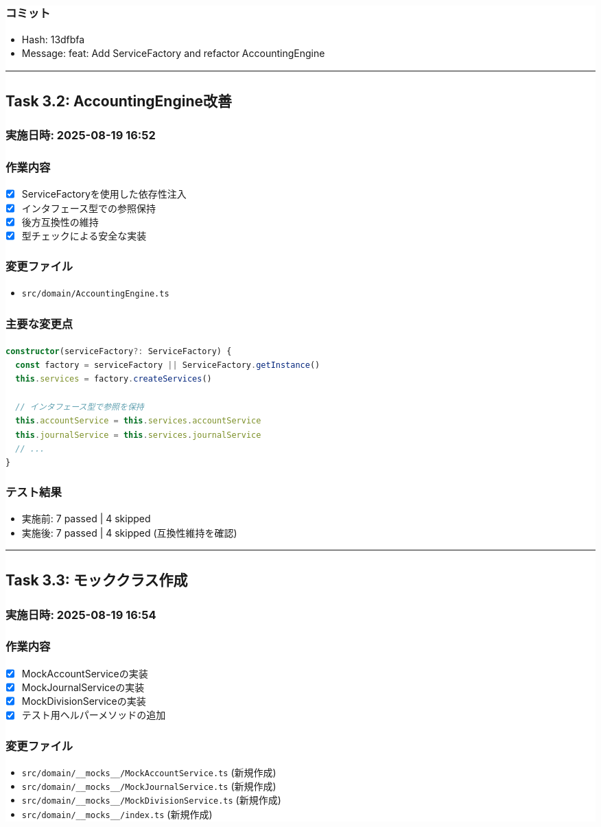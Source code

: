 ### コミット
- Hash: 13dfbfa
- Message: feat: Add ServiceFactory and refactor AccountingEngine

---

## Task 3.2: AccountingEngine改善

### 実施日時: 2025-08-19 16:52

### 作業内容
- [x] ServiceFactoryを使用した依存性注入
- [x] インタフェース型での参照保持
- [x] 後方互換性の維持
- [x] 型チェックによる安全な実装

### 変更ファイル
- `src/domain/AccountingEngine.ts`

### 主要な変更点
```typescript
constructor(serviceFactory?: ServiceFactory) {
  const factory = serviceFactory || ServiceFactory.getInstance()
  this.services = factory.createServices()
  
  // インタフェース型で参照を保持
  this.accountService = this.services.accountService
  this.journalService = this.services.journalService
  // ...
}
```

### テスト結果
- 実施前: 7 passed | 4 skipped
- 実施後: 7 passed | 4 skipped (互換性維持を確認)

---

## Task 3.3: モッククラス作成

### 実施日時: 2025-08-19 16:54

### 作業内容
- [x] MockAccountServiceの実装
- [x] MockJournalServiceの実装
- [x] MockDivisionServiceの実装
- [x] テスト用ヘルパーメソッドの追加

### 変更ファイル
- `src/domain/__mocks__/MockAccountService.ts` (新規作成)
- `src/domain/__mocks__/MockJournalService.ts` (新規作成)
- `src/domain/__mocks__/MockDivisionService.ts` (新規作成)
- `src/domain/__mocks__/index.ts` (新規作成)
